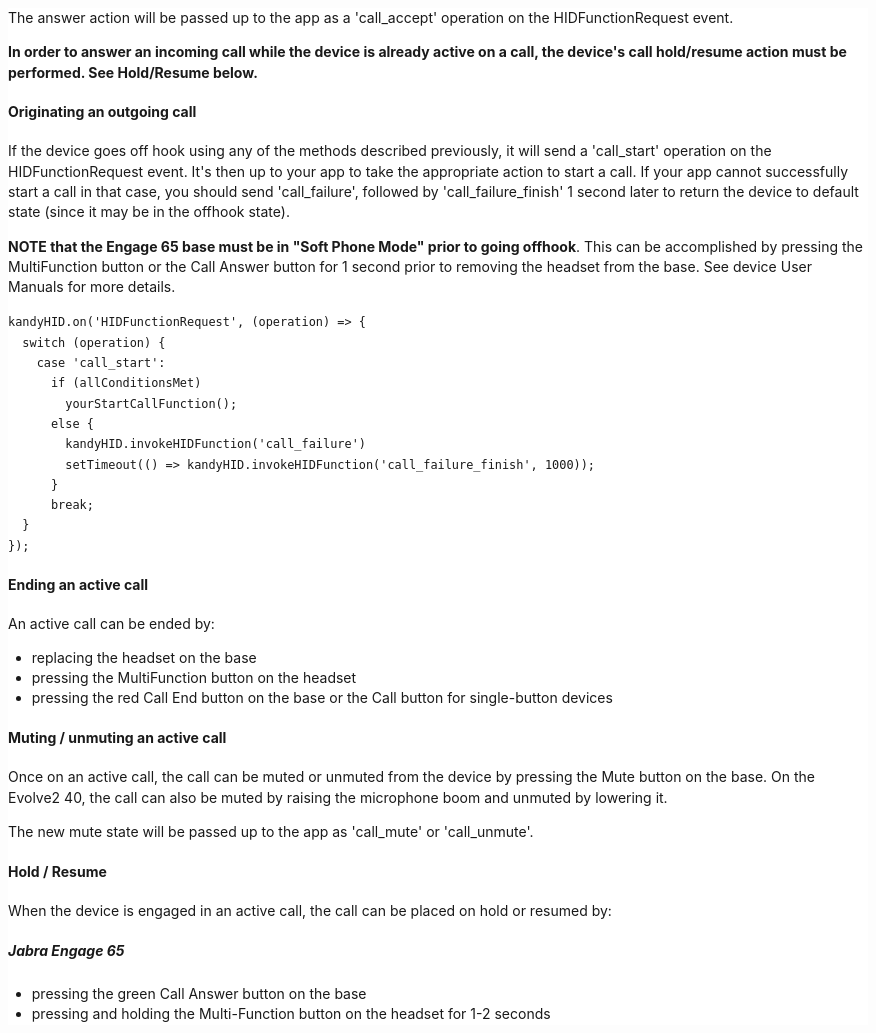 The answer action will be passed up to the app as a 'call_accept' operation on the HIDFunctionRequest event.

**In order to answer an incoming call while the device is already active on a call, the device's call hold/resume action must be performed. See Hold/Resume below.**

#### Originating an outgoing call

If the device goes off hook using any of the methods described previously, it will send a 'call_start' operation on the HIDFunctionRequest event. It's then up to your app to take the appropriate action to start a call. If your app cannot successfully start a call in that case, you should send 'call_failure', followed by 'call_failure_finish' 1 second later to return the device to default state (since it may be in the offhook state).

**NOTE that the Engage 65 base must be in "Soft Phone Mode" prior to going offhook**. This can be accomplished by pressing the MultiFunction button or the Call Answer button for 1 second prior to removing the headset from the base. See device User Manuals for more details.

```
kandyHID.on('HIDFunctionRequest', (operation) => {
  switch (operation) {
    case 'call_start':
      if (allConditionsMet)
        yourStartCallFunction();
      else {
        kandyHID.invokeHIDFunction('call_failure')
        setTimeout(() => kandyHID.invokeHIDFunction('call_failure_finish', 1000));
      }
      break;
  }
});
```

#### Ending an active call

An active call can be ended by:

- replacing the headset on the base
- pressing the MultiFunction button on the headset
- pressing the red Call End button on the base or the Call button for single-button devices

#### Muting / unmuting an active call

Once on an active call, the call can be muted or unmuted from the device by pressing the Mute button on the base.
On the Evolve2 40, the call can also be muted by raising the microphone boom and unmuted by lowering it.

The new mute state will be passed up to the app as 'call_mute' or 'call_unmute'.

#### Hold / Resume

When the device is engaged in an active call, the call can be placed on hold or resumed by:

##### Jabra Engage 65
- pressing the green Call Answer button on the base
- pressing and holding the Multi-Function button on the headset for 1-2 seconds
